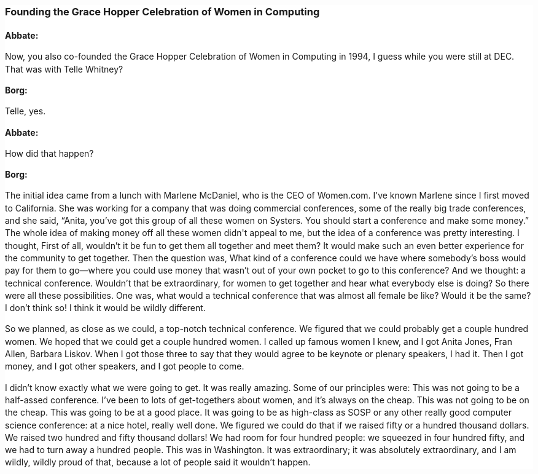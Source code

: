 ### Founding the Grace Hopper Celebration of Women in Computing

**Abbate:**

Now, you also co-founded the Grace Hopper Celebration of Women in
Computing in 1994, I guess while you were still at DEC. That was with
Telle Whitney?

**Borg:**

Telle, yes.

**Abbate:**

How did that happen?

**Borg:**

The initial idea came from a lunch with Marlene McDaniel, who is the CEO
of Women.com. I’ve known Marlene since I first moved to California. She
was working for a company that was doing commercial conferences, some of
the really big trade conferences, and she said, “Anita, you’ve got this
group of all these women on Systers. You should start a conference and
make some money.” The whole idea of making money off all these women
didn't appeal to me, but the idea of a conference was pretty
interesting. I thought, First of all, wouldn’t it be fun to get them all
together and meet them? It would make such an even better experience for
the community to get together. Then the question was, What kind of a
conference could we have where somebody’s boss would pay for them to
go—where you could use money that wasn’t out of your own pocket to go
to this conference? And we thought: a technical conference. Wouldn’t
that be extraordinary, for women to get together and hear what everybody
else is doing? So there were all these possibilities. One was, what
would a technical conference that was almost all female be like? Would
it be the same? I don’t think so\! I think it would be wildly different.

So we planned, as close as we could, a top-notch technical conference.
We figured that we could probably get a couple hundred women. We hoped
that we could get a couple hundred women. I called up famous women I
knew, and I got Anita Jones, Fran Allen, Barbara Liskov. When I got
those three to say that they would agree to be keynote or plenary
speakers, I had it. Then I got money, and I got other speakers, and I
got people to come.

I didn’t know exactly what we were going to get. It was really amazing.
Some of our principles were: This was not going to be a half-assed
conference. I’ve been to lots of get-togethers about women, and it’s
always on the cheap. This was not going to be on the cheap. This was
going to be at a good place. It was going to be as high-class as SOSP or
any other really good computer science conference: at a nice hotel,
really well done. We figured we could do that if we raised fifty or a
hundred thousand dollars. We raised two hundred and fifty thousand
dollars\! We had room for four hundred people: we squeezed in four
hundred fifty, and we had to turn away a hundred people. This was in
Washington. It was extraordinary; it was absolutely extraordinary, and I
am wildly, wildly proud of that, because a lot of people said it
wouldn’t happen.
